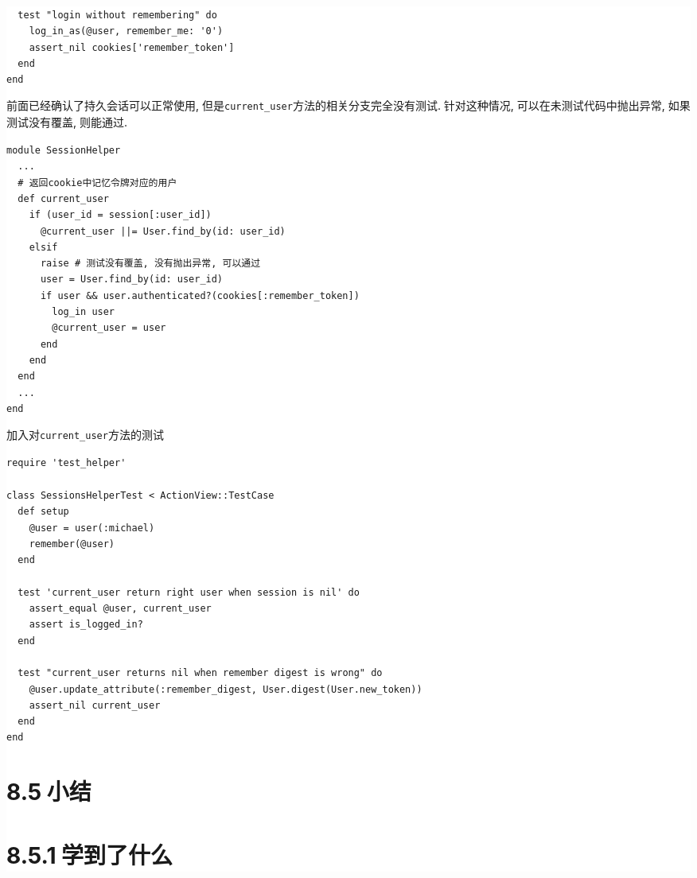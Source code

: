       test "login without remembering" do
        log_in_as(@user, remember_me: '0')
        assert_nil cookies['remember_token']
      end
    end

前面已经确认了持久会话可以正常使用, 但是`current_user`方法的相关分支完全没有测试. 针对这种情况, 可以在未测试代码中抛出异常, 如果测试没有覆盖, 则能通过.

    module SessionHelper
      ...
      # 返回cookie中记忆令牌对应的用户
      def current_user
        if (user_id = session[:user_id])
          @current_user ||= User.find_by(id: user_id)
        elsif
          raise # 测试没有覆盖, 没有抛出异常, 可以通过
          user = User.find_by(id: user_id)
          if user && user.authenticated?(cookies[:remember_token])
            log_in user
            @current_user = user
          end
        end
      end
      ...
    end

加入对`current_user`方法的测试

    require 'test_helper'

    class SessionsHelperTest < ActionView::TestCase
      def setup
        @user = user(:michael)
        remember(@user)
      end

      test 'current_user return right user when session is nil' do
        assert_equal @user, current_user
        assert is_logged_in?
      end

      test "current_user returns nil when remember digest is wrong" do
        @user.update_attribute(:remember_digest, User.digest(User.new_token))
        assert_nil current_user
      end
    end

# 8.5 小结

# 8.5.1 学到了什么
